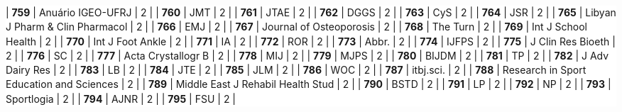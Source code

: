 | **759** | Anuário IGEO-UFRJ                                                        | 2                    |
| **760** | JMT                                                                      | 2                    |
| **761** | JTAE                                                                     | 2                    |
| **762** | DGGS                                                                     | 2                    |
| **763** | CyS                                                                      | 2                    |
| **764** | JSR                                                                      | 2                    |
| **765** | Libyan J Pharm &amp; Clin Pharmacol                                      | 2                    |
| **766** | EMJ                                                                      | 2                    |
| **767** | Journal of Osteoporosis                                                  | 2                    |
| **768** | The Turn                                                                 | 2                    |
| **769** | Int J School Health                                                      | 2                    |
| **770** | Int J Foot Ankle                                                         | 2                    |
| **771** | IA                                                                       | 2                    |
| **772** | ROR                                                                      | 2                    |
| **773** | Abbr.                                                                    | 2                    |
| **774** | IJFPS                                                                    | 2                    |
| **775** | J Clin Res Bioeth                                                        | 2                    |
| **776** | SC                                                                       | 2                    |
| **777** | Acta Crystallogr B                                                       | 2                    |
| **778** | MIJ                                                                      | 2                    |
| **779** | MJPS                                                                     | 2                    |
| **780** | BIJDM                                                                    | 2                    |
| **781** | TP                                                                       | 2                    |
| **782** | J Adv Dairy Res                                                          | 2                    |
| **783** | LB                                                                       | 2                    |
| **784** | JTE                                                                      | 2                    |
| **785** | JLM                                                                      | 2                    |
| **786** | WOC                                                                      | 2                    |
| **787** | itbj.sci.                                                                | 2                    |
| **788** | Research in Sport Education and Sciences                                 | 2                    |
| **789** | Middle East J Rehabil Health Stud                                        | 2                    |
| **790** | BSTD                                                                     | 2                    |
| **791** | LP                                                                       | 2                    |
| **792** | NP                                                                       | 2                    |
| **793** | Sportlogia                                                               | 2                    |
| **794** | AJNR                                                                     | 2                    |
| **795** | FSU                                                                      | 2                    |